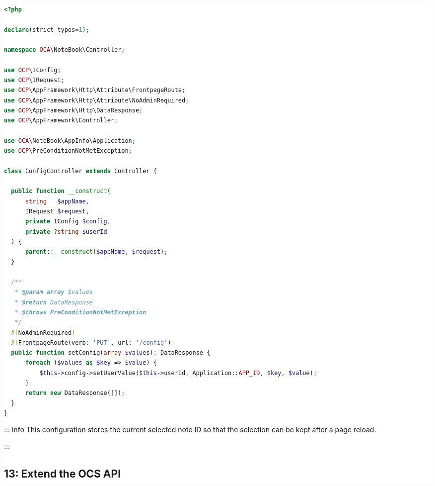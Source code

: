   ```php
  <?php
  
  declare(strict_types=1);
  
  namespace OCA\NoteBook\Controller;
  
  use OCP\IConfig;
  use OCP\IRequest;
  use OCP\AppFramework\Http\Attribute\FrontpageRoute;
  use OCP\AppFramework\Http\Attribute\NoAdminRequired;
  use OCP\AppFramework\Http\DataResponse;
  use OCP\AppFramework\Controller;
  
  use OCA\NoteBook\AppInfo\Application;
  use OCP\PreConditionNotMetException;
  
  class ConfigController extends Controller {
  
  	public function __construct(
  		string   $appName,
  		IRequest $request,
  		private IConfig $config,
  		private ?string $userId
  	) {
  		parent::__construct($appName, $request);
  	}
  
  	/**
  	 * @param array $values
  	 * @return DataResponse
  	 * @throws PreConditionNotMetException
  	 */
  	#[NoAdminRequired]
  	#[FrontpageRoute(verb: 'PUT', url: '/config')]
  	public function setConfig(array $values): DataResponse {
  		foreach ($values as $key => $value) {
  			$this->config->setUserValue($this->userId, Application::APP_ID, $key, $value);
  		}
  		return new DataResponse([]);
  	}
  }
  ```

  ::: info
  This configuration stores the current selected note ID so that the selection can be kept after a page reload.

  :::

## 13: Extend the OCS API
